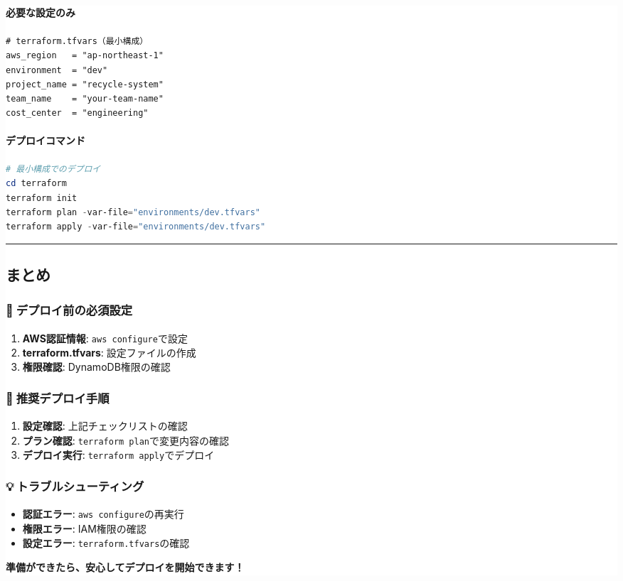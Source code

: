 #### **必要な設定のみ**
```hcl
# terraform.tfvars（最小構成）
aws_region   = "ap-northeast-1"
environment  = "dev"
project_name = "recycle-system"
team_name    = "your-team-name"
cost_center  = "engineering"
```

#### **デプロイコマンド**
```powershell
# 最小構成でのデプロイ
cd terraform
terraform init
terraform plan -var-file="environments/dev.tfvars"
terraform apply -var-file="environments/dev.tfvars"
```

---

## まとめ

### 🎯 **デプロイ前の必須設定**

1. **AWS認証情報**: `aws configure`で設定
2. **terraform.tfvars**: 設定ファイルの作成
3. **権限確認**: DynamoDB権限の確認

### 🚀 **推奨デプロイ手順**

1. **設定確認**: 上記チェックリストの確認
2. **プラン確認**: `terraform plan`で変更内容の確認
3. **デプロイ実行**: `terraform apply`でデプロイ

### 💡 **トラブルシューティング**

- **認証エラー**: `aws configure`の再実行
- **権限エラー**: IAM権限の確認
- **設定エラー**: `terraform.tfvars`の確認

**準備ができたら、安心してデプロイを開始できます！**

